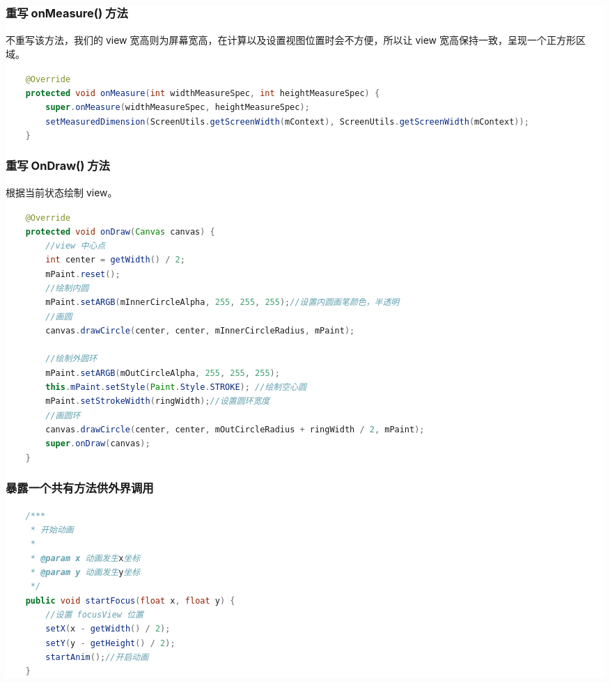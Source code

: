 ### 重写 onMeasure() 方法
不重写该方法，我们的 view 宽高则为屏幕宽高，在计算以及设置视图位置时会不方便，所以让 view 宽高保持一致，呈现一个正方形区域。

```java
    @Override
    protected void onMeasure(int widthMeasureSpec, int heightMeasureSpec) {
        super.onMeasure(widthMeasureSpec, heightMeasureSpec);
        setMeasuredDimension(ScreenUtils.getScreenWidth(mContext), ScreenUtils.getScreenWidth(mContext));
    }
```

### 重写 OnDraw() 方法
根据当前状态绘制 view。

```java
    @Override
    protected void onDraw(Canvas canvas) {
        //view 中心点
        int center = getWidth() / 2;
        mPaint.reset();
        //绘制内圆
        mPaint.setARGB(mInnerCircleAlpha, 255, 255, 255);//设置内圆画笔颜色，半透明
        //画圆
        canvas.drawCircle(center, center, mInnerCircleRadius, mPaint);

        //绘制外圆环
        mPaint.setARGB(mOutCircleAlpha, 255, 255, 255);
        this.mPaint.setStyle(Paint.Style.STROKE); //绘制空心圆
        mPaint.setStrokeWidth(ringWidth);//设置圆环宽度
        //画圆环
        canvas.drawCircle(center, center, mOutCircleRadius + ringWidth / 2, mPaint);
        super.onDraw(canvas);
    }
```

### 暴露一个共有方法供外界调用

```java
    /***
     * 开始动画
     *
     * @param x 动画发生x坐标
     * @param y 动画发生y坐标
     */
    public void startFocus(float x, float y) {
        //设置 focusView 位置
        setX(x - getWidth() / 2);
        setY(y - getHeight() / 2);
        startAnim();//开启动画
    }
```
